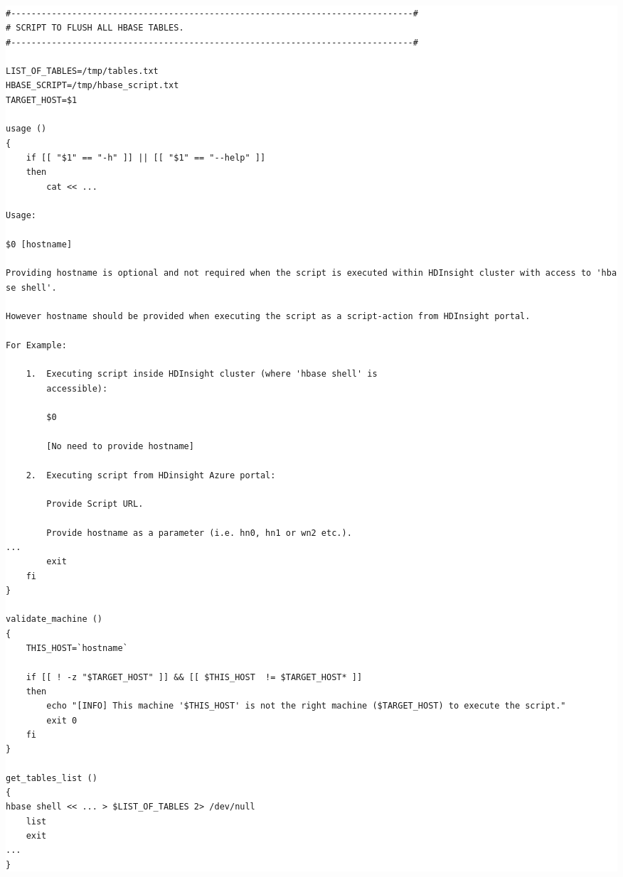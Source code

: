     #-------------------------------------------------------------------------------#
    # SCRIPT TO FLUSH ALL HBASE TABLES.
    #-------------------------------------------------------------------------------#
    
    LIST_OF_TABLES=/tmp/tables.txt
    HBASE_SCRIPT=/tmp/hbase_script.txt
    TARGET_HOST=$1
    
    usage ()
    {
        if [[ "$1" == "-h" ]] || [[ "$1" == "--help" ]]
        then
            cat << ...
    
    Usage: 
    
    $0 [hostname]
    
    Providing hostname is optional and not required when the script is executed within HDInsight cluster with access to 'hbase shell'.
    
    However hostname should be provided when executing the script as a script-action from HDInsight portal.
    
    For Example:
    
        1.  Executing script inside HDInsight cluster (where 'hbase shell' is 
            accessible):
    
            $0 
    
            [No need to provide hostname]
    
        2.  Executing script from HDinsight Azure portal:
    
            Provide Script URL.
    
            Provide hostname as a parameter (i.e. hn0, hn1 or wn2 etc.).
    ...
            exit
        fi
    }
    
    validate_machine ()
    {
        THIS_HOST=`hostname`
    
        if [[ ! -z "$TARGET_HOST" ]] && [[ $THIS_HOST  != $TARGET_HOST* ]]
        then
            echo "[INFO] This machine '$THIS_HOST' is not the right machine ($TARGET_HOST) to execute the script."
            exit 0
        fi
    }
    
    get_tables_list ()
    {
    hbase shell << ... > $LIST_OF_TABLES 2> /dev/null
        list
        exit
    ...
    }
    